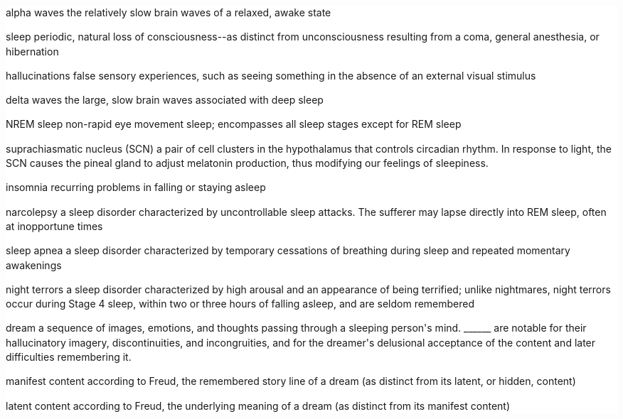 
alpha waves
the relatively slow brain waves of a relaxed, awake state


sleep
periodic, natural loss of consciousness--as distinct from unconsciousness resulting from a coma, general anesthesia, or hibernation


hallucinations
false sensory experiences, such as seeing something in the absence of an external visual stimulus


delta waves
the large, slow brain waves associated with deep sleep


NREM sleep
non-rapid eye movement sleep; encompasses all sleep stages except for REM sleep


suprachiasmatic nucleus (SCN) 
a pair of cell clusters in the hypothalamus that controls circadian rhythm. In response to light, the SCN causes the pineal gland to adjust melatonin production, thus modifying our feelings of sleepiness. 


insomnia
recurring problems in falling or staying asleep


narcolepsy
a sleep disorder characterized by uncontrollable sleep attacks. The sufferer may lapse directly into REM sleep, often at inopportune times


sleep apnea
a sleep disorder characterized by temporary cessations of breathing during sleep and repeated momentary awakenings


night terrors
a sleep disorder characterized by high arousal and an appearance of being terrified; unlike nightmares, night terrors occur during Stage 4 sleep, within two or three hours of falling asleep, and are seldom remembered


dream
a sequence of images, emotions, and thoughts passing through a sleeping person's mind. ______ are notable for their hallucinatory imagery, discontinuities, and incongruities, and for the dreamer's delusional acceptance of the content and later difficulties remembering it.


manifest content
according to Freud, the remembered story line of a dream (as distinct from its latent, or hidden, content)


latent content
according to Freud, the underlying meaning of a dream (as distinct from its manifest content)

